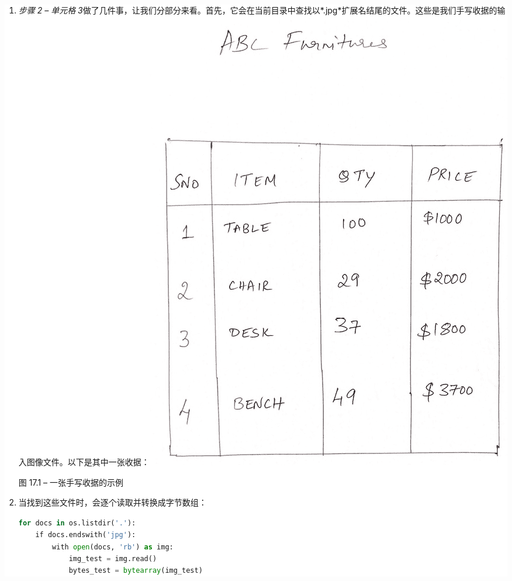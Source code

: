 1.  *步骤 2 – 单元格 3*做了几件事，让我们分部分来看。首先，它会在当前目录中查找以*.jpg*扩展名结尾的文件。这些是我们手写收据的输入图像文件。以下是其中一张收据：![图 17.1 – 一张手写收据的示例    ](img/B17528_17_01.jpg)

    图 17.1 – 一张手写收据的示例

1.  当找到这些文件时，会逐个读取并转换成字节数组：

    ```py
    for docs in os.listdir('.'):
        if docs.endswith('jpg'):
            with open(docs, 'rb') as img:
                img_test = img.read()
                bytes_test = bytearray(img_test)
    ```
